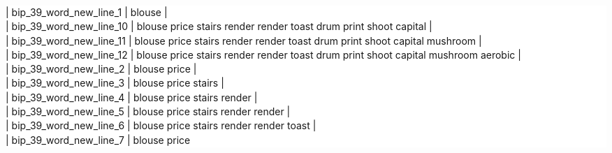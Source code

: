 | bip_39_word_new_line_1 | blouse |  
| bip_39_word_new_line_10 | blouse
price
stairs
render
render
toast
drum
print
shoot
capital |  
| bip_39_word_new_line_11 | blouse
price
stairs
render
render
toast
drum
print
shoot
capital
mushroom |  
| bip_39_word_new_line_12 | blouse
price
stairs
render
render
toast
drum
print
shoot
capital
mushroom
aerobic |  
| bip_39_word_new_line_2 | blouse
price |  
| bip_39_word_new_line_3 | blouse
price
stairs |  
| bip_39_word_new_line_4 | blouse
price
stairs
render |  
| bip_39_word_new_line_5 | blouse
price
stairs
render
render |  
| bip_39_word_new_line_6 | blouse
price
stairs
render
render
toast |  
| bip_39_word_new_line_7 | blouse
price